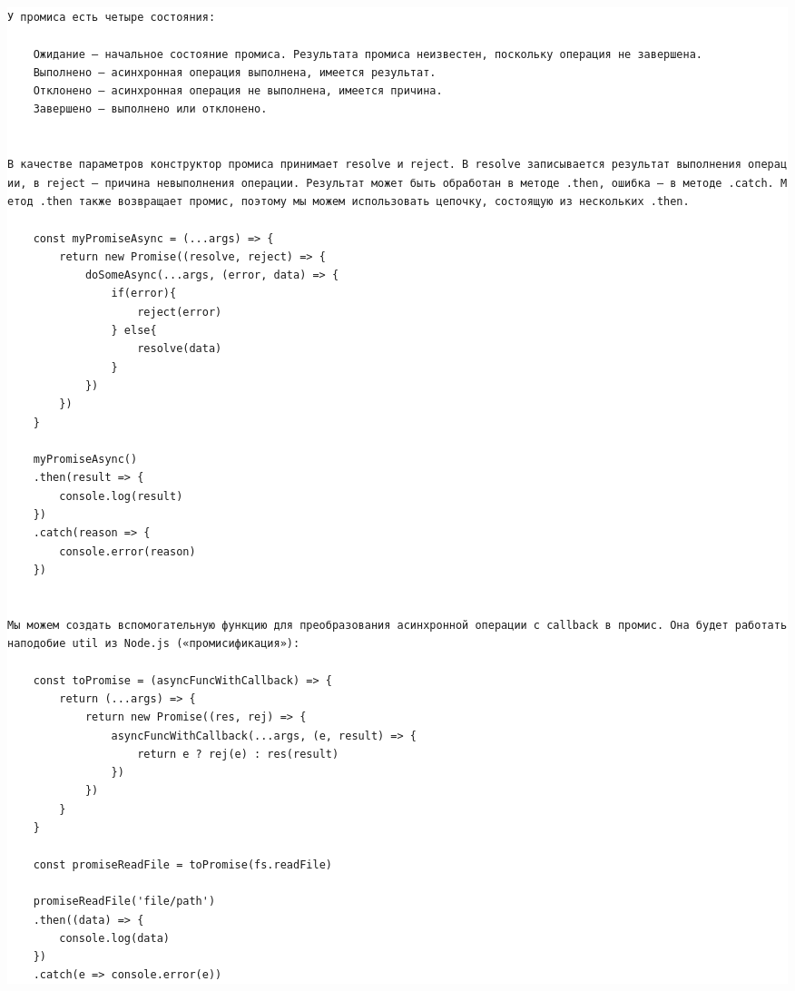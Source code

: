 
    У промиса есть четыре состояния:

        Ожидание — начальное состояние промиса. Результата промиса неизвестен, поскольку операция не завершена.
        Выполнено — асинхронная операция выполнена, имеется результат.
        Отклонено — асинхронная операция не выполнена, имеется причина.
        Завершено — выполнено или отклонено.


    В качестве параметров конструктор промиса принимает resolve и reject. В resolve записывается результат выполнения операции, в reject — причина невыполнения операции. Результат может быть обработан в методе .then, ошибка — в методе .catch. Метод .then также возвращает промис, поэтому мы можем использовать цепочку, состоящую из нескольких .then.

        const myPromiseAsync = (...args) => {
            return new Promise((resolve, reject) => {
                doSomeAsync(...args, (error, data) => {
                    if(error){
                        reject(error)
                    } else{
                        resolve(data)
                    }
                })
            })
        }

        myPromiseAsync()
        .then(result => {
            console.log(result)
        })
        .catch(reason => {
            console.error(reason)
        })


    Мы можем создать вспомогательную функцию для преобразования асинхронной операции с callback в промис. Она будет работать наподобие util из Node.js («промисификация»):

        const toPromise = (asyncFuncWithCallback) => {
            return (...args) => {
                return new Promise((res, rej) => {
                    asyncFuncWithCallback(...args, (e, result) => {
                        return e ? rej(e) : res(result)
                    })
                })
            }
        }

        const promiseReadFile = toPromise(fs.readFile)

        promiseReadFile('file/path')
        .then((data) => {
            console.log(data)
        })
        .catch(e => console.error(e))
